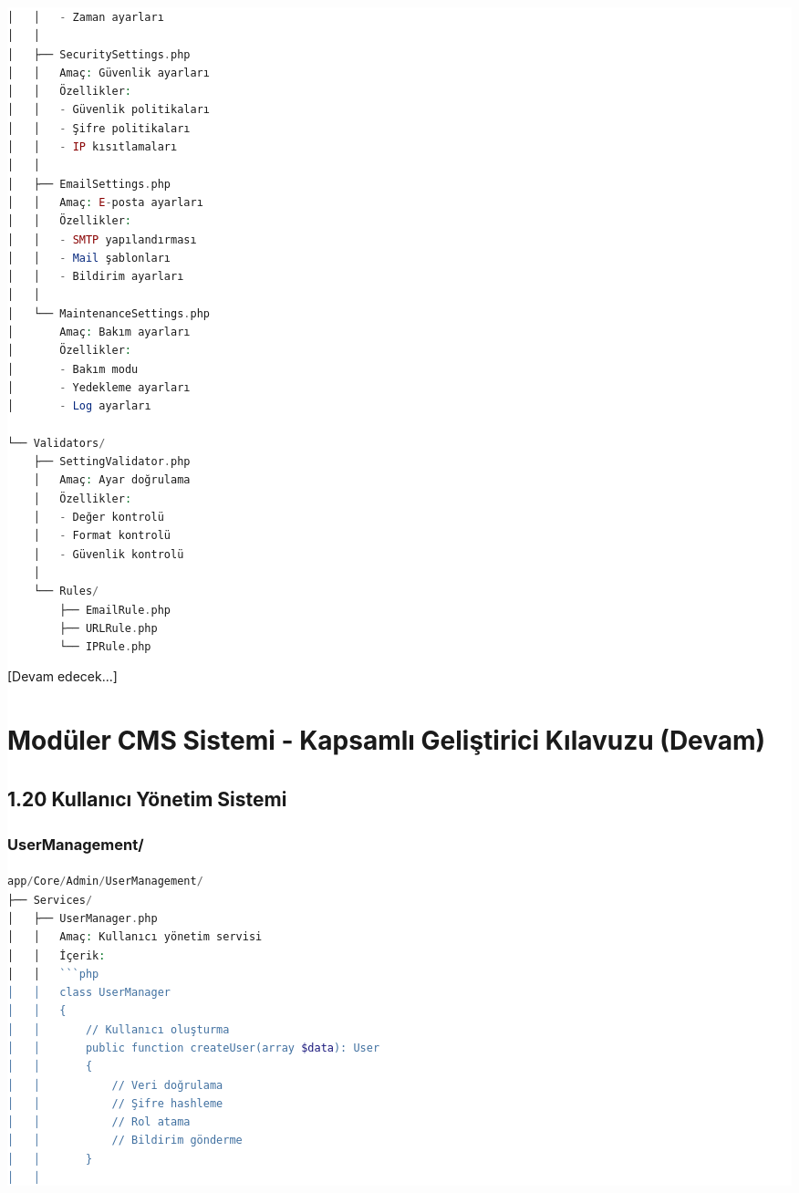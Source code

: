 ~~~ php
│   │   - Zaman ayarları
│   │
│   ├── SecuritySettings.php
│   │   Amaç: Güvenlik ayarları
│   │   Özellikler:
│   │   - Güvenlik politikaları
│   │   - Şifre politikaları
│   │   - IP kısıtlamaları
│   │
│   ├── EmailSettings.php
│   │   Amaç: E-posta ayarları
│   │   Özellikler:
│   │   - SMTP yapılandırması
│   │   - Mail şablonları
│   │   - Bildirim ayarları
│   │
│   └── MaintenanceSettings.php
│       Amaç: Bakım ayarları
│       Özellikler:
│       - Bakım modu
│       - Yedekleme ayarları
│       - Log ayarları

└── Validators/
    ├── SettingValidator.php
    │   Amaç: Ayar doğrulama
    │   Özellikler:
    │   - Değer kontrolü
    │   - Format kontrolü
    │   - Güvenlik kontrolü
    │
    └── Rules/
        ├── EmailRule.php
        ├── URLRule.php
        └── IPRule.php
~~~

[Devam edecek...]
# Modüler CMS Sistemi - Kapsamlı Geliştirici Kılavuzu (Devam)
## 1\.20 Kullanıcı Yönetim Sistemi
### UserManagement/
~~~ php
app/Core/Admin/UserManagement/
├── Services/
│   ├── UserManager.php
│   │   Amaç: Kullanıcı yönetim servisi
│   │   İçerik:
│   │   ```php
│   │   class UserManager
│   │   {
│   │       // Kullanıcı oluşturma
│   │       public function createUser(array $data): User
│   │       {
│   │           // Veri doğrulama
│   │           // Şifre hashleme
│   │           // Rol atama
│   │           // Bildirim gönderme
│   │       }
│   │
~~~